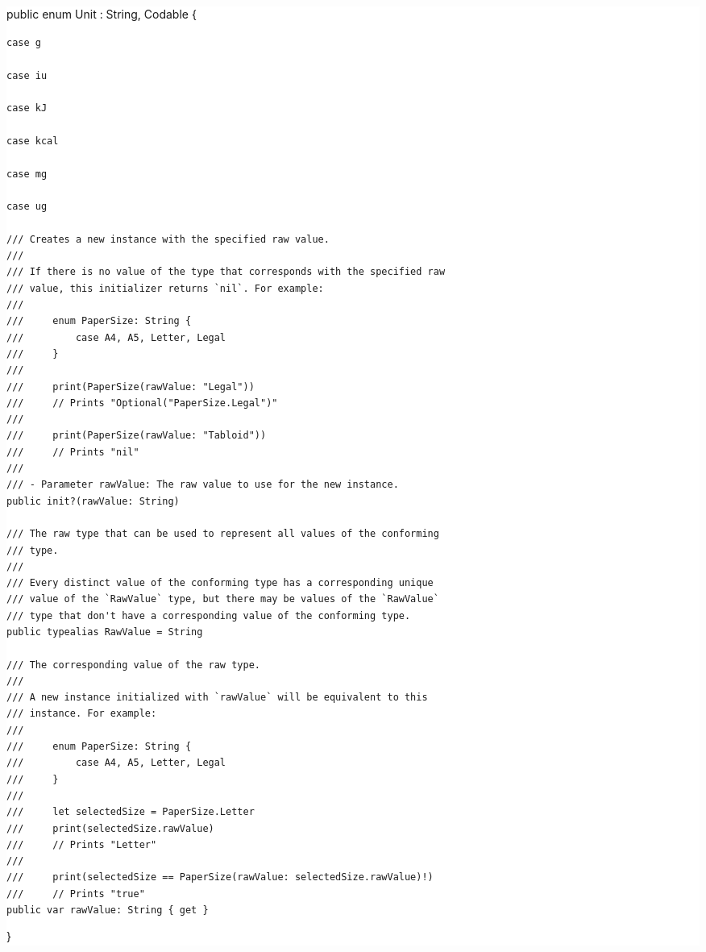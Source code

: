 public enum Unit : String, Codable {

    case g

    case iu

    case kJ

    case kcal

    case mg

    case ug

    /// Creates a new instance with the specified raw value.
    ///
    /// If there is no value of the type that corresponds with the specified raw
    /// value, this initializer returns `nil`. For example:
    ///
    ///     enum PaperSize: String {
    ///         case A4, A5, Letter, Legal
    ///     }
    ///
    ///     print(PaperSize(rawValue: "Legal"))
    ///     // Prints "Optional("PaperSize.Legal")"
    ///
    ///     print(PaperSize(rawValue: "Tabloid"))
    ///     // Prints "nil"
    ///
    /// - Parameter rawValue: The raw value to use for the new instance.
    public init?(rawValue: String)

    /// The raw type that can be used to represent all values of the conforming
    /// type.
    ///
    /// Every distinct value of the conforming type has a corresponding unique
    /// value of the `RawValue` type, but there may be values of the `RawValue`
    /// type that don't have a corresponding value of the conforming type.
    public typealias RawValue = String

    /// The corresponding value of the raw type.
    ///
    /// A new instance initialized with `rawValue` will be equivalent to this
    /// instance. For example:
    ///
    ///     enum PaperSize: String {
    ///         case A4, A5, Letter, Legal
    ///     }
    ///
    ///     let selectedSize = PaperSize.Letter
    ///     print(selectedSize.rawValue)
    ///     // Prints "Letter"
    ///
    ///     print(selectedSize == PaperSize(rawValue: selectedSize.rawValue)!)
    ///     // Prints "true"
    public var rawValue: String { get }
}
